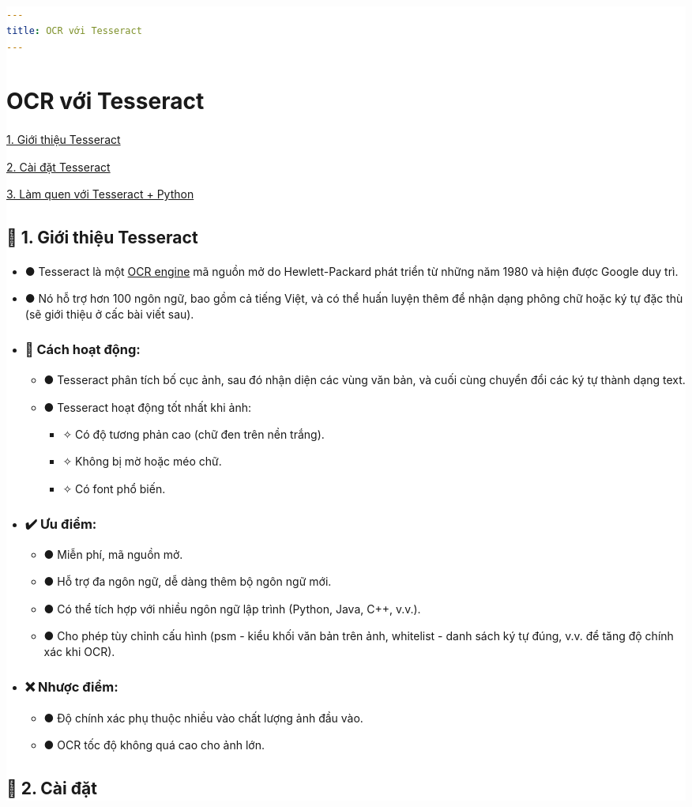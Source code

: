 ```yaml
---
title: OCR với Tesseract
---
```


# OCR với Tesseract

[1. Giới thiệu Tesseract](#1)

[2. Cài đặt Tesseract](#2)

[3. Làm quen với Tesseract + Python](#3)

<a name="1"></a>

## 📌 1. Giới thiệu Tesseract

- ● Tesseract là một [OCR engine](https://sy-duc.github.io/vuepress-blog/blog-posts/hidden/ocr-tong-quan.html) mã nguồn mở do Hewlett-Packard phát triển từ những năm 1980 và hiện được Google duy trì.

- ● Nó hỗ trợ hơn 100 ngôn ngữ, bao gồm cả tiếng Việt, và có thể huấn luyện thêm để nhận dạng phông chữ hoặc ký tự đặc thù (sẽ giới thiệu ở cấc bài viết sau).

- ### 🚀 Cách hoạt động:

  - ● Tesseract phân tích bố cục ảnh, sau đó nhận diện các vùng văn bản, và cuối cùng chuyển đổi các ký tự thành dạng text.

  - ● Tesseract hoạt động tốt nhất khi ảnh:

    - ✧ Có độ tương phản cao (chữ đen trên nền trắng).

    - ✧ Không bị mờ hoặc méo chữ.

    - ✧ Có font phổ biến.

- ### ✔️ Ưu điểm:

  - ● Miễn phí, mã nguồn mở.

  - ● Hỗ trợ đa ngôn ngữ, dễ dàng thêm bộ ngôn ngữ mới.

  - ● Có thể tích hợp với nhiều ngôn ngữ lập trình (Python, Java, C++, v.v.).

  - ● Cho phép tùy chỉnh cấu hình (psm - kiểu khối văn bản trên ảnh, whitelist - danh sách ký tự đúng, v.v. để tăng độ chính xác khi OCR).

- ### ❌ Nhược điểm:

  - ● Độ chính xác phụ thuộc nhiều vào chất lượng ảnh đầu vào.

  - ● OCR tốc độ không quá cao cho ảnh lớn.

<a name="2"></a>

## 📌 2. Cài đặt
